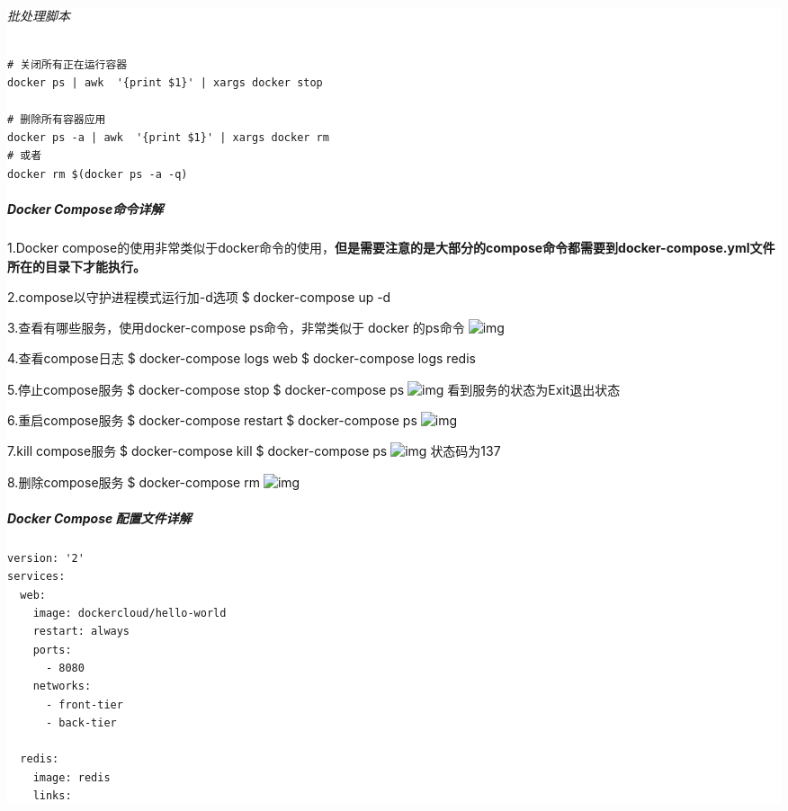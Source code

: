 ###### 批处理脚本

```
# 关闭所有正在运行容器
docker ps | awk  '{print $1}' | xargs docker stop

# 删除所有容器应用
docker ps -a | awk  '{print $1}' | xargs docker rm
# 或者
docker rm $(docker ps -a -q)
```



##### Docker Compose命令详解

1.Docker compose的使用非常类似于docker命令的使用，**但是需要注意的是大部分的compose命令都需要到docker-compose.yml文件所在的目录下才能执行。**

2.compose以守护进程模式运行加-d选项
$ docker-compose up -d

3.查看有哪些服务，使用docker-compose ps命令，非常类似于 docker 的ps命令
![img](https://images2018.cnblogs.com/blog/270324/201804/270324-20180415205606207-540673302.png)

4.查看compose日志
$ docker-compose logs web
$ docker-compose logs redis

5.停止compose服务
$ docker-compose stop
$ docker-compose ps
![img](https://images2018.cnblogs.com/blog/270324/201804/270324-20180415205623207-2111865747.png)
看到服务的状态为Exit退出状态

6.重启compose服务
$ docker-compose restart
$ docker-compose ps
![img](https://images2018.cnblogs.com/blog/270324/201804/270324-20180415205633966-1901827040.png)

7.kill compose服务
$ docker-compose kill
$ docker-compose ps
![img](https://images2018.cnblogs.com/blog/270324/201804/270324-20180415205646050-800416755.png)
状态码为137

8.删除compose服务
$ docker-compose rm
![img](https://images2018.cnblogs.com/blog/270324/201804/270324-20180415205700598-234241997.png)



##### Docker Compose 配置文件详解

```
version: '2'
services:
  web:
    image: dockercloud/hello-world
    restart: always
    ports:
      - 8080
    networks:
      - front-tier
      - back-tier

  redis:
    image: redis
    links:
```